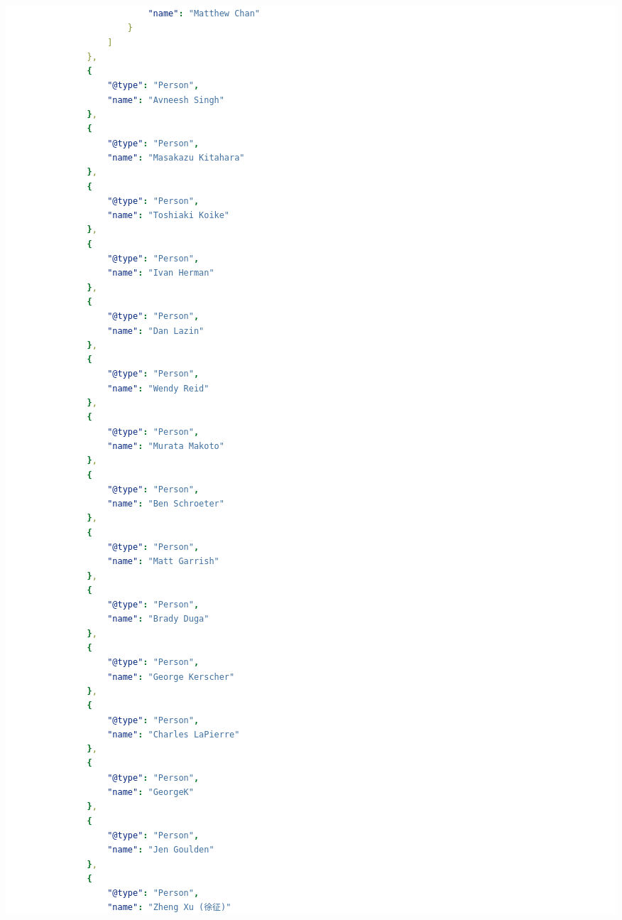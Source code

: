 ```yaml
                            "name": "Matthew Chan"
                        }
                    ]
                },
                {
                    "@type": "Person",
                    "name": "Avneesh Singh"
                },
                {
                    "@type": "Person",
                    "name": "Masakazu Kitahara"
                },
                {
                    "@type": "Person",
                    "name": "Toshiaki Koike"
                },
                {
                    "@type": "Person",
                    "name": "Ivan Herman"
                },
                {
                    "@type": "Person",
                    "name": "Dan Lazin"
                },
                {
                    "@type": "Person",
                    "name": "Wendy Reid"
                },
                {
                    "@type": "Person",
                    "name": "Murata Makoto"
                },
                {
                    "@type": "Person",
                    "name": "Ben Schroeter"
                },
                {
                    "@type": "Person",
                    "name": "Matt Garrish"
                },
                {
                    "@type": "Person",
                    "name": "Brady Duga"
                },
                {
                    "@type": "Person",
                    "name": "George Kerscher"
                },
                {
                    "@type": "Person",
                    "name": "Charles LaPierre"
                },
                {
                    "@type": "Person",
                    "name": "GeorgeK"
                },
                {
                    "@type": "Person",
                    "name": "Jen Goulden"
                },
                {
                    "@type": "Person",
                    "name": "Zheng Xu (徐征)"
```